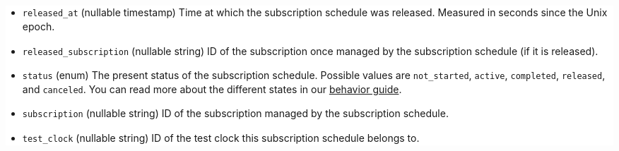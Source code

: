 - `released_at` (nullable timestamp)
  Time at which the subscription schedule was released. Measured in seconds since the Unix epoch.

- `released_subscription` (nullable string)
  ID of the subscription once managed by the subscription schedule (if it is released).

- `status` (enum)
  The present status of the subscription schedule. Possible values are `not_started`, `active`, `completed`, `released`, and `canceled`. You can read more about the different states in our [behavior guide](https://docs.stripe.com/docs/billing/subscriptions/subscription-schedules.md).

- `subscription` (nullable string)
  ID of the subscription managed by the subscription schedule.

- `test_clock` (nullable string)
  ID of the test clock this subscription schedule belongs to.